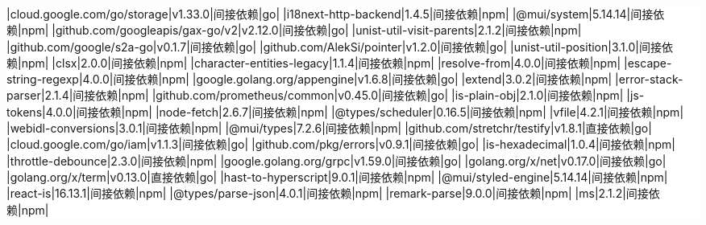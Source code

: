 |cloud.google.com/go/storage|v1.33.0|间接依赖|go|
|i18next-http-backend|1.4.5|间接依赖|npm|
|@mui/system|5.14.14|间接依赖|npm|
|github.com/googleapis/gax-go/v2|v2.12.0|间接依赖|go|
|unist-util-visit-parents|2.1.2|间接依赖|npm|
|github.com/google/s2a-go|v0.1.7|间接依赖|go|
|github.com/AlekSi/pointer|v1.2.0|间接依赖|go|
|unist-util-position|3.1.0|间接依赖|npm|
|clsx|2.0.0|间接依赖|npm|
|character-entities-legacy|1.1.4|间接依赖|npm|
|resolve-from|4.0.0|间接依赖|npm|
|escape-string-regexp|4.0.0|间接依赖|npm|
|google.golang.org/appengine|v1.6.8|间接依赖|go|
|extend|3.0.2|间接依赖|npm|
|error-stack-parser|2.1.4|间接依赖|npm|
|github.com/prometheus/common|v0.45.0|间接依赖|go|
|is-plain-obj|2.1.0|间接依赖|npm|
|js-tokens|4.0.0|间接依赖|npm|
|node-fetch|2.6.7|间接依赖|npm|
|@types/scheduler|0.16.5|间接依赖|npm|
|vfile|4.2.1|间接依赖|npm|
|webidl-conversions|3.0.1|间接依赖|npm|
|@mui/types|7.2.6|间接依赖|npm|
|github.com/stretchr/testify|v1.8.1|直接依赖|go|
|cloud.google.com/go/iam|v1.1.3|间接依赖|go|
|github.com/pkg/errors|v0.9.1|间接依赖|go|
|is-hexadecimal|1.0.4|间接依赖|npm|
|throttle-debounce|2.3.0|间接依赖|npm|
|google.golang.org/grpc|v1.59.0|间接依赖|go|
|golang.org/x/net|v0.17.0|间接依赖|go|
|golang.org/x/term|v0.13.0|直接依赖|go|
|hast-to-hyperscript|9.0.1|间接依赖|npm|
|@mui/styled-engine|5.14.14|间接依赖|npm|
|react-is|16.13.1|间接依赖|npm|
|@types/parse-json|4.0.1|间接依赖|npm|
|remark-parse|9.0.0|间接依赖|npm|
|ms|2.1.2|间接依赖|npm|